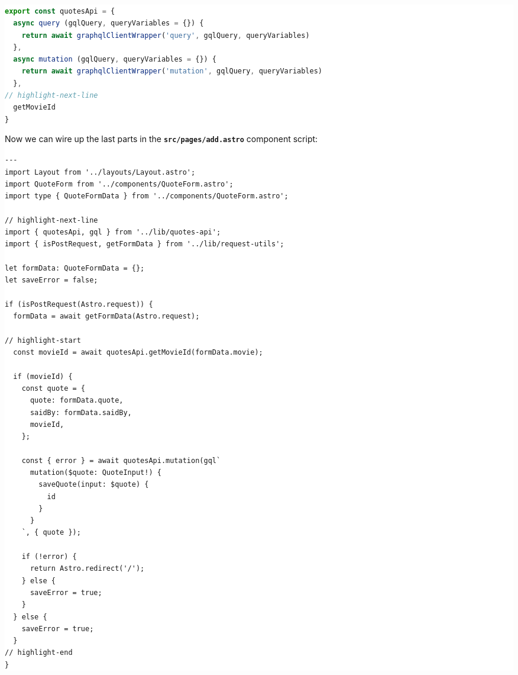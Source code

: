 ```javascript
export const quotesApi = {
  async query (gqlQuery, queryVariables = {}) {
    return await graphqlClientWrapper('query', gqlQuery, queryVariables)
  },
  async mutation (gqlQuery, queryVariables = {}) {
    return await graphqlClientWrapper('mutation', gqlQuery, queryVariables)
  },
// highlight-next-line
  getMovieId
}
```

Now we can wire up the last parts in the **`src/pages/add.astro`** component
script:

```astro
---
import Layout from '../layouts/Layout.astro';
import QuoteForm from '../components/QuoteForm.astro';
import type { QuoteFormData } from '../components/QuoteForm.astro';

// highlight-next-line
import { quotesApi, gql } from '../lib/quotes-api';
import { isPostRequest, getFormData } from '../lib/request-utils';

let formData: QuoteFormData = {};
let saveError = false;

if (isPostRequest(Astro.request)) {
  formData = await getFormData(Astro.request);

// highlight-start
  const movieId = await quotesApi.getMovieId(formData.movie);

  if (movieId) {
    const quote = {
      quote: formData.quote,
      saidBy: formData.saidBy,
      movieId,
    };

    const { error } = await quotesApi.mutation(gql`
      mutation($quote: QuoteInput!) {
        saveQuote(input: $quote) {
          id
        }
      }
    `, { quote });

    if (!error) {
      return Astro.redirect('/');
    } else {
      saveError = true;
    }
  } else {
    saveError = true;
  }
// highlight-end
}
```
